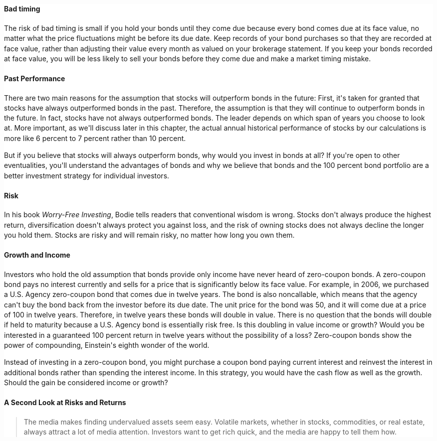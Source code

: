 #### Bad timing

The risk of bad timing is small if you hold your bonds until they come due because every bond comes due at its face value, no matter what the price fluctuations might be before its due date. Keep records of your bond purchases so that they are recorded at face value, rather than adjusting their value every month as valued on your brokerage statement. If you keep your bonds recorded at face value, you will be less likely to sell your bonds before they come due and make a market timing mistake.

#### Past Performance

There are two main reasons for the assumption that stocks will outperform bonds in the future: First, it's taken for granted that stocks have always outperformed bonds in the past. Therefore, the assumption is that they will continue to outperform bonds in the future. In fact, stocks have not always outperformed bonds. The leader depends on which span of years you choose to look at. More important, as we'll discuss later in this chapter, the actual annual historical performance of stocks by our calculations is more like 6 percent to 7 percent rather than 10 percent.

But if you believe that stocks will always outperform bonds, why would you invest in bonds at all? If you're open to other eventualities, you'll understand the advantages of bonds and why we believe that bonds and the 100 percent bond portfolio are a better investment strategy for individual investors.

#### Risk

In his book *Worry-Free Investing*, Bodie tells readers that conventional wisdom is wrong. Stocks don't always produce the highest return, diversification doesn't always protect you against loss, and the risk of owning stocks does not always decline the longer you hold them. Stocks are risky and will remain risky, no matter how long you own them.



#### Growth and Income

Investors who hold the old assumption that bonds provide only income have never heard of zero-coupon bonds. A zero-coupon bond pays no interest currently and sells for a price that is significantly below its face value. For example, in 2006, we purchased a U.S. Agency zero-coupon bond that comes due in twelve years. The bond is also noncallable, which means that the agency can't buy the bond back from the investor before its due date. The unit price for the bond was 50, and it will come due at a price of 100 in twelve years. Therefore, in twelve years these bonds will double in value. There is no question that the bonds will double if held to maturity because a U.S. Agency bond is essentially risk free. Is this doubling in value income or growth? Would you be interested in a guaranteed 100 percent return in twelve years without the possibility of a loss? Zero-coupon bonds show the power of compounding, Einstein's eighth wonder of the world.

Instead of investing in a zero-coupon bond, you might purchase a coupon bond paying current interest and reinvest the interest in additional bonds rather than spending the interest income. In this strategy, you would have the cash flow as well as the growth. Should the gain be considered income or growth?

#### A Second Look at Risks and Returns



> The media makes finding undervalued assets seem easy. Volatile markets, whether in stocks, commodities, or real estate, always attract a lot of media attention. Investors want to get rich quick, and the media are happy to tell them how.
